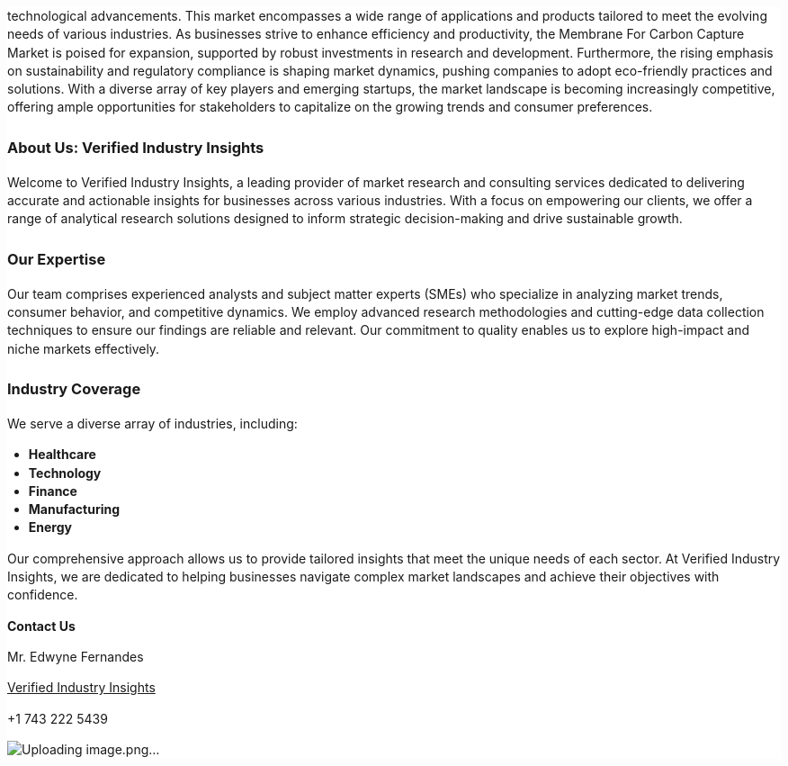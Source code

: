 technological advancements. This market encompasses a wide range of applications and products tailored to meet the evolving needs of various industries. As businesses strive to enhance efficiency and productivity, the Membrane For Carbon Capture Market is poised for expansion, supported by robust investments in research and development. Furthermore, the rising emphasis on sustainability and regulatory compliance is shaping market dynamics, pushing companies to adopt eco-friendly practices and solutions. With a diverse array of key players and emerging startups, the market landscape is becoming increasingly competitive, offering ample opportunities for stakeholders to capitalize on the growing trends and consumer preferences.</p><h3>About Us: Verified Industry Insights</h3><p>Welcome to Verified Industry Insights, a leading provider of market research and consulting services dedicated to delivering accurate and actionable insights for businesses across various industries. With a focus on empowering our clients, we offer a range of analytical research solutions designed to inform strategic decision-making and drive sustainable growth.</p><h3>Our Expertise</h3><p>Our team comprises experienced analysts and subject matter experts (SMEs) who specialize in analyzing market trends, consumer behavior, and competitive dynamics. We employ advanced research methodologies and cutting-edge data collection techniques to ensure our findings are reliable and relevant. Our commitment to quality enables us to explore high-impact and niche markets effectively.</p><h3>Industry Coverage</h3><p>We serve a diverse array of industries, including:</p><ul><li><strong>Healthcare</strong></li><li><strong>Technology</strong></li><li><strong>Finance</strong></li><li><strong>Manufacturing</strong></li><li><strong>Energy</strong></li></ul><p>Our comprehensive approach allows us to provide tailored insights that meet the unique needs of each sector. At Verified Industry Insights, we are dedicated to helping businesses navigate complex market landscapes and achieve their objectives with confidence.</p><p><strong>Contact Us</strong></p><p>Mr. Edwyne Fernandes</p><p><a href="https://www.verifiedindustryinsights.com/">Verified Industry Insights</a></p><p>+1 743 222 5439</p>
![Uploading image.png…]()
